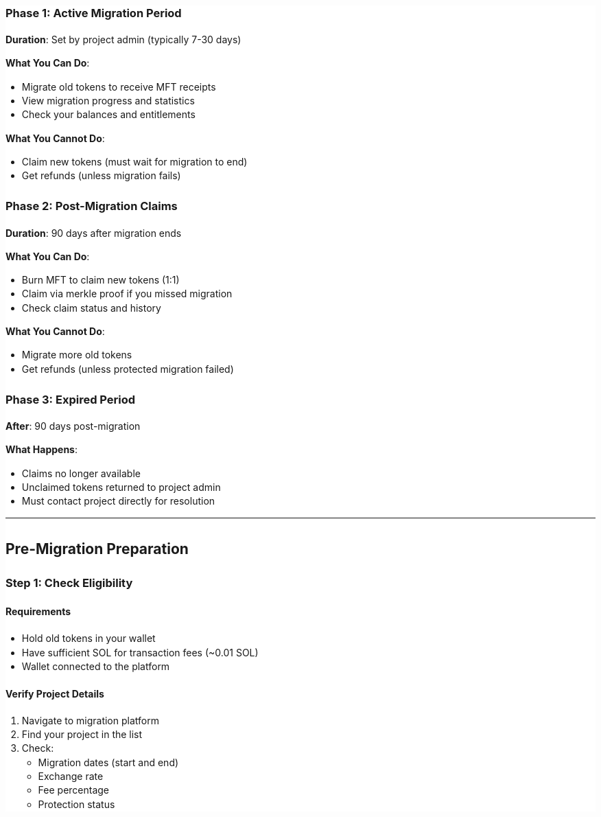 ### Phase 1: Active Migration Period

**Duration**: Set by project admin (typically 7-30 days)

**What You Can Do**:

- Migrate old tokens to receive MFT receipts
- View migration progress and statistics
- Check your balances and entitlements

**What You Cannot Do**:

- Claim new tokens (must wait for migration to end)
- Get refunds (unless migration fails)

### Phase 2: Post-Migration Claims

**Duration**: 90 days after migration ends

**What You Can Do**:

- Burn MFT to claim new tokens (1:1)
- Claim via merkle proof if you missed migration
- Check claim status and history

**What You Cannot Do**:

- Migrate more old tokens
- Get refunds (unless protected migration failed)

### Phase 3: Expired Period

**After**: 90 days post-migration

**What Happens**:

- Claims no longer available
- Unclaimed tokens returned to project admin
- Must contact project directly for resolution

---

## Pre-Migration Preparation

### Step 1: Check Eligibility

#### Requirements

- Hold old tokens in your wallet
- Have sufficient SOL for transaction fees (~0.01 SOL)
- Wallet connected to the platform

#### Verify Project Details

1. Navigate to migration platform
2. Find your project in the list
3. Check:
   - Migration dates (start and end)
   - Exchange rate
   - Fee percentage
   - Protection status

